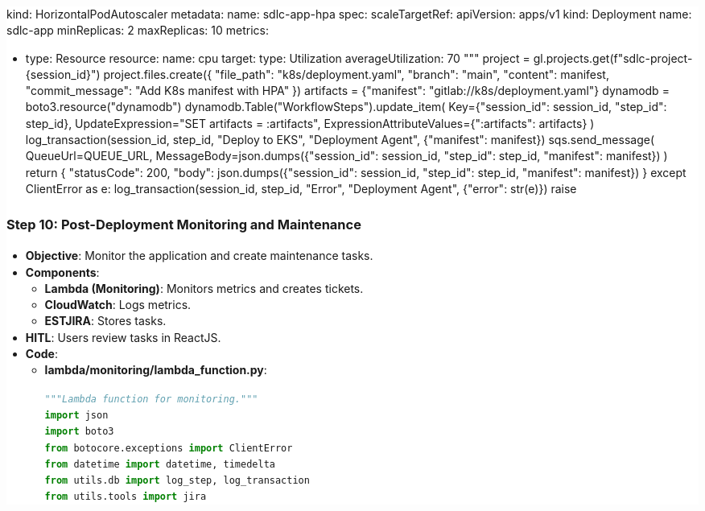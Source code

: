 kind: HorizontalPodAutoscaler
metadata:
  name: sdlc-app-hpa
spec:
  scaleTargetRef:
    apiVersion: apps/v1
    kind: Deployment
    name: sdlc-app
  minReplicas: 2
  maxReplicas: 10
  metrics:
  - type: Resource
    resource:
      name: cpu
      target:
        type: Utilization
        averageUtilization: 70
"""
            project = gl.projects.get(f"sdlc-project-{session_id}")
            project.files.create({
                "file_path": "k8s/deployment.yaml",
                "branch": "main",
                "content": manifest,
                "commit_message": "Add K8s manifest with HPA"
            })
            artifacts = {"manifest": "gitlab://k8s/deployment.yaml"}
            dynamodb = boto3.resource("dynamodb")
            dynamodb.Table("WorkflowSteps").update_item(
                Key={"session_id": session_id, "step_id": step_id},
                UpdateExpression="SET artifacts = :artifacts",
                ExpressionAttributeValues={":artifacts": artifacts}
            )
            log_transaction(session_id, step_id, "Deploy to EKS", "Deployment Agent", {"manifest": manifest})
            sqs.send_message(
                QueueUrl=QUEUE_URL,
                MessageBody=json.dumps({"session_id": session_id, "step_id": step_id, "manifest": manifest})
            )
            return {
                "statusCode": 200,
                "body": json.dumps({"session_id": session_id, "step_id": step_id, "manifest": manifest})
            }
        except ClientError as e:
            log_transaction(session_id, step_id, "Error", "Deployment Agent", {"error": str(e)})
            raise
    ```

### Step 10: Post-Deployment Monitoring and Maintenance
- **Objective**: Monitor the application and create maintenance tasks.
- **Components**:
  - **Lambda (Monitoring)**: Monitors metrics and creates tickets.
  - **CloudWatch**: Logs metrics.
  - **ESTJIRA**: Stores tasks.
- **HITL**: Users review tasks in ReactJS.
- **Code**:
  - **lambda/monitoring/lambda_function.py**:
    ```python
    """Lambda function for monitoring."""
    import json
    import boto3
    from botocore.exceptions import ClientError
    from datetime import datetime, timedelta
    from utils.db import log_step, log_transaction
    from utils.tools import jira

